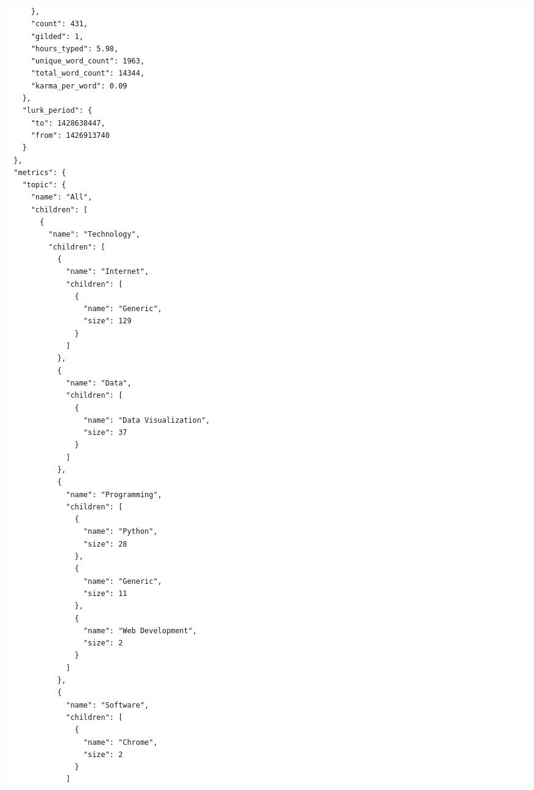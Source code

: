 ```
      },
      "count": 431,
      "gilded": 1,
      "hours_typed": 5.98,
      "unique_word_count": 1963,
      "total_word_count": 14344,
      "karma_per_word": 0.09
    },
    "lurk_period": {
      "to": 1428638447,
      "from": 1426913740
    }
  },
  "metrics": {
    "topic": {
      "name": "All",
      "children": [
        {
          "name": "Technology",
          "children": [
            {
              "name": "Internet",
              "children": [
                {
                  "name": "Generic",
                  "size": 129
                }
              ]
            },
            {
              "name": "Data",
              "children": [
                {
                  "name": "Data Visualization",
                  "size": 37
                }
              ]
            },
            {
              "name": "Programming",
              "children": [
                {
                  "name": "Python",
                  "size": 28
                },
                {
                  "name": "Generic",
                  "size": 11
                },
                {
                  "name": "Web Development",
                  "size": 2
                }
              ]
            },
            {
              "name": "Software",
              "children": [
                {
                  "name": "Chrome",
                  "size": 2
                }
              ]
```